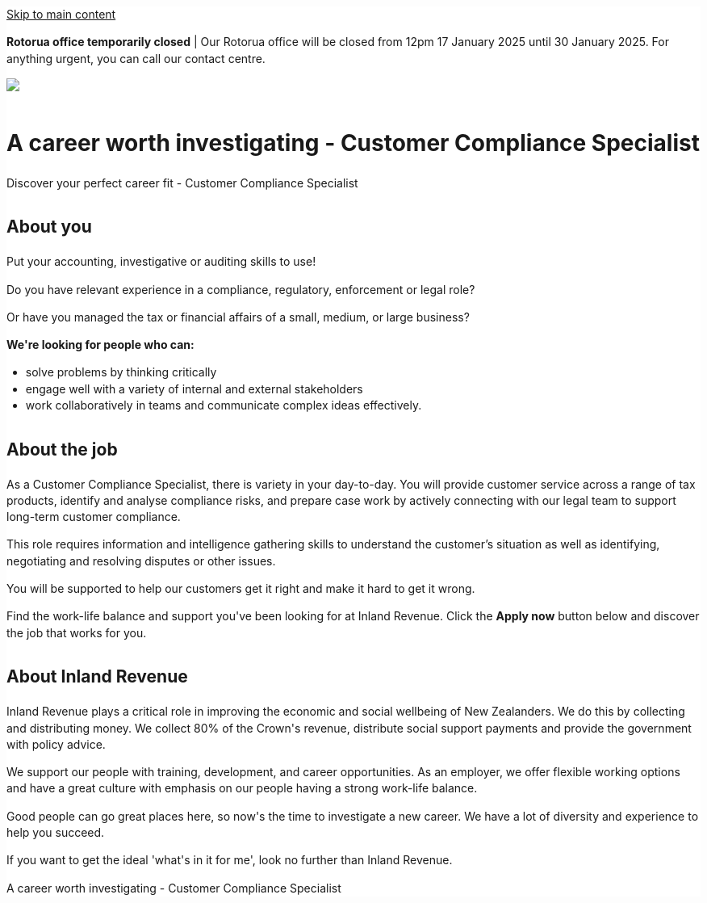 [Skip to main content](#main-content-wrapper)

**Rotorua office temporarily closed** | Our Rotorua office will be closed from 12pm 17 January 2025 until 30 January 2025. For anything urgent, you can call our contact centre.

 ![](/-/media/project/ir/home/graphics/campaigns/ccs-banner-mobile-updated.jpg?modified=20241024193116&modified=20241024193116)

A career worth investigating - Customer Compliance Specialist
=============================================================

Discover your perfect career fit - Customer Compliance Specialist

About you
---------

Put your accounting, investigative or auditing skills to use!

Do you have relevant experience in a compliance, regulatory, enforcement or legal role?

Or have you managed the tax or financial affairs of a small, medium, or large business?

**We're looking for people who can:**

*   solve problems by thinking critically
*   engage well with a variety of internal and external stakeholders
*   work collaboratively in teams and communicate complex ideas effectively.

About the job
-------------

As a Customer Compliance Specialist, there is variety in your day-to-day. You will provide customer service across a range of tax products, identify and analyse compliance risks, and prepare case work by actively connecting with our legal team to support long-term customer compliance.

This role requires information and intelligence gathering skills to understand the customer’s situation as well as identifying, negotiating and resolving disputes or other issues.

You will be supported to help our customers get it right and make it hard to get it wrong.

Find the work-life balance and support you've been looking for at Inland Revenue. Click the **Apply now** button below and discover the job that works for you.

About Inland Revenue
--------------------

Inland Revenue plays a critical role in improving the economic and social wellbeing of New Zealanders. We do this by collecting and distributing money. We collect 80% of the Crown's revenue, distribute social support payments and provide the government with policy advice.

We support our people with training, development, and career opportunities. As an employer, we offer flexible working options and have a great culture with emphasis on our people having a strong work-life balance.

Good people can go great places here, so now's the time to investigate a new career. We have a lot of diversity and experience to help you succeed.

If you want to get the ideal 'what's in it for me', look no further than Inland Revenue. 

A career worth investigating - Customer Compliance Specialist
